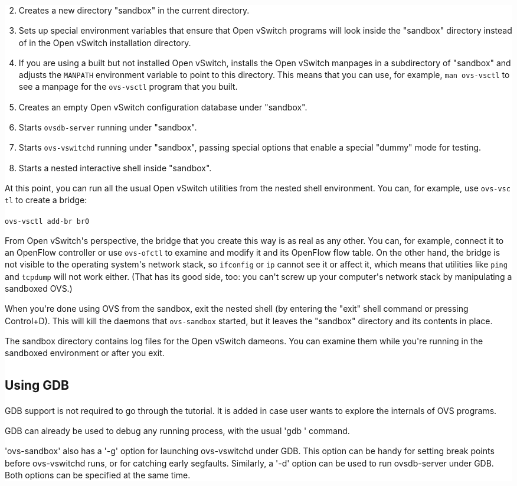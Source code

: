   2. Creates a new directory "sandbox" in the current directory.

  3. Sets up special environment variables that ensure that Open
     vSwitch programs will look inside the "sandbox" directory
     instead of in the Open vSwitch installation directory.

  4. If you are using a built but not installed Open vSwitch,
     installs the Open vSwitch manpages in a subdirectory of
     "sandbox" and adjusts the `MANPATH` environment variable to point
     to this directory.  This means that you can use, for example,
     `man ovs-vsctl` to see a manpage for the `ovs-vsctl` program that
     you built.

  5. Creates an empty Open vSwitch configuration database under
     "sandbox".

  6. Starts `ovsdb-server` running under "sandbox".

  7. Starts `ovs-vswitchd` running under "sandbox", passing special
     options that enable a special "dummy" mode for testing.

  8. Starts a nested interactive shell inside "sandbox".

At this point, you can run all the usual Open vSwitch utilities from
the nested shell environment.  You can, for example, use `ovs-vsctl`
to create a bridge:

    ovs-vsctl add-br br0

From Open vSwitch's perspective, the bridge that you create this way
is as real as any other.  You can, for example, connect it to an
OpenFlow controller or use `ovs-ofctl` to examine and modify it and
its OpenFlow flow table.  On the other hand, the bridge is not visible
to the operating system's network stack, so `ifconfig` or `ip` cannot
see it or affect it, which means that utilities like `ping` and
`tcpdump` will not work either.  (That has its good side, too: you
can't screw up your computer's network stack by manipulating a
sandboxed OVS.)

When you're done using OVS from the sandbox, exit the nested shell (by
entering the "exit" shell command or pressing Control+D).  This will
kill the daemons that `ovs-sandbox` started, but it leaves the "sandbox"
directory and its contents in place.

The sandbox directory contains log files for the Open vSwitch dameons.
You can examine them while you're running in the sandboxed environment
or after you exit.

Using GDB
---------

GDB support is not required to go through the tutorial. It is added in case
user wants to explore the internals of OVS programs.

GDB can already be used to debug any running process, with the usual
'gdb <program> <process-id>' command.

'ovs-sandbox' also has a '-g' option for launching ovs-vswitchd under GDB.
This option can be handy for setting break points before ovs-vswitchd runs,
or for catching early segfaults. Similarly, a '-d' option can be used to
run ovsdb-server under GDB. Both options can be specified at the same time.
